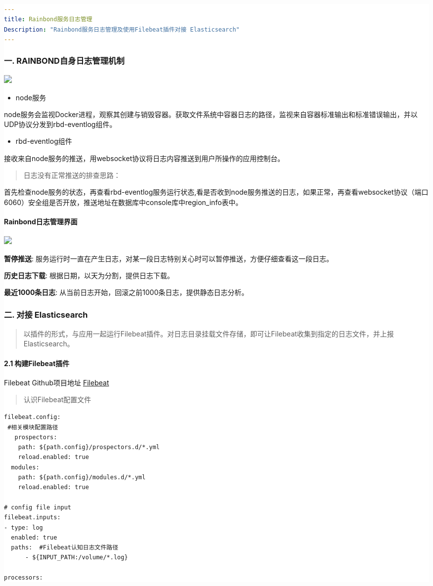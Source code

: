 ```yaml
---
title: Rainbond服务⽇志管理
Description: "Rainbond服务日志管理及使用Filebeat插件对接 Elasticsearch"
---
```




### 一. RAINBOND⾃身⽇志管理机制



<img src="https://grstatic.oss-cn-shanghai.aliyuncs.com/images/docs/5.1/advanced-scenarios/app-create/RainbondServiceLog/Service%20Log01.png" width="70%" />


- node服务

 node服务会监视Docker进程，观察其创建与销毁容器。获取⽂件系统中容器⽇志的路径，监视来⾃容器标准输出和标准错误输出，并以UDP协议分发到rbd-eventlog组件。
 
- rbd-eventlog组件

 接收来⾃node服务的推送，⽤websocket协议将⽇志内容推送到⽤户所操作的应⽤控制台。
 
>日志没有正常推送的排查思路：

  首先检查node服务的状态，再查看rbd-eventlog服务运行状态,看是否收到node服务推送的日志，如果正常，再查看websocket协议（端口6060）安全组是否开放，推送地址在数据库中console库中region_info表中。
 
####   Rainbond⽇志管理界面

<img src="https://grstatic.oss-cn-shanghai.aliyuncs.com/images/docs/5.1/advanced-scenarios/app-create/RainbondServiceLog/Service%20Log02.png" width="100%" />

  **暂停推送**:
服务运行时一直在产生日志，对某一段日志特别关心时可以暂停推送，方便仔细查看这一段日志。

 **历史日志下载**:
根据日期，以天为分割，提供日志下载。

**最近1000条日志**:
从当前日志开始，回滚之前1000条日志，提供静态日志分析。


### 二. 对接 Elasticsearch

>以插件的形式，与应⽤⼀起运⾏Filebeat插件。对⽇志⽬录挂载⽂件存储，即可让Filebeat收集到指定的⽇志⽂件，并上报Elasticsearch。

#### 2.1 构建Filebeat插件

  Filebeat Github项⽬地址 [Filebeat](https://github.com/goodrain-apps/filebeat)

>认识Filebeat配置文件

```
filebeat.config: 
 #相关模块配置路径
   prospectors:    
    path: ${path.config}/prospectors.d/*.yml
    reload.enabled: true
  modules:
    path: ${path.config}/modules.d/*.yml
    reload.enabled: true

# config file input
filebeat.inputs:
- type: log
  enabled: true
  paths:  #Filebeat认知日志文件路径
      - ${INPUT_PATH:/volume/*.log}  

processors:
```